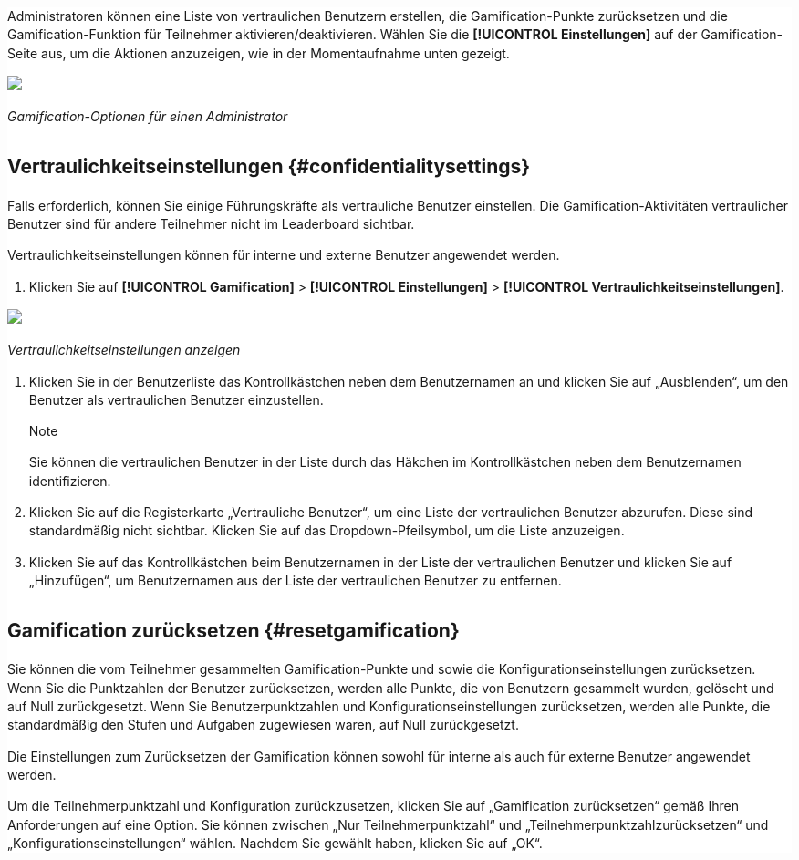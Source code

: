 Administratoren können eine Liste von vertraulichen Benutzern erstellen, die Gamification-Punkte zurücksetzen und die Gamification-Funktion für Teilnehmer aktivieren/deaktivieren. Wählen Sie die **[!UICONTROL Einstellungen]** auf der Gamification-Seite aus, um die Aktionen anzuzeigen, wie in der Momentaufnahme unten gezeigt.

![](assets/gamification-actions.png)

*Gamification-Optionen für einen Administrator*

## Vertraulichkeitseinstellungen {#confidentialitysettings}

Falls erforderlich, können Sie einige Führungskräfte als vertrauliche Benutzer einstellen. Die Gamification-Aktivitäten vertraulicher Benutzer sind für andere Teilnehmer nicht im Leaderboard sichtbar.

Vertraulichkeitseinstellungen können für interne und externe Benutzer angewendet werden.

1. Klicken Sie auf **[!UICONTROL Gamification]** > **[!UICONTROL Einstellungen]** > **[!UICONTROL Vertraulichkeitseinstellungen]**.

![](assets/confidentiality-settings.png)

*Vertraulichkeitseinstellungen anzeigen*

1. Klicken Sie in der Benutzerliste das Kontrollkästchen neben dem Benutzernamen an und klicken Sie auf „Ausblenden“, um den Benutzer als vertraulichen Benutzer einzustellen.

   >[!NOTE]
   >
   >Sie können die vertraulichen Benutzer in der Liste durch das Häkchen im Kontrollkästchen neben dem Benutzernamen identifizieren.

1. Klicken Sie auf die Registerkarte „Vertrauliche Benutzer“, um eine Liste der vertraulichen Benutzer abzurufen. Diese sind standardmäßig nicht sichtbar. Klicken Sie auf das Dropdown-Pfeilsymbol, um die Liste anzuzeigen.
1. Klicken Sie auf das Kontrollkästchen beim Benutzernamen in der Liste der vertraulichen Benutzer und klicken Sie auf „Hinzufügen“, um Benutzernamen aus der Liste der vertraulichen Benutzer zu entfernen.

## Gamification zurücksetzen {#resetgamification}

Sie können die vom Teilnehmer gesammelten Gamification-Punkte und sowie die Konfigurationseinstellungen zurücksetzen. Wenn Sie die Punktzahlen der Benutzer zurücksetzen, werden alle Punkte, die von Benutzern gesammelt wurden, gelöscht und auf Null zurückgesetzt. Wenn Sie Benutzerpunktzahlen und Konfigurationseinstellungen zurücksetzen, werden alle Punkte, die standardmäßig den Stufen und Aufgaben zugewiesen waren, auf Null zurückgesetzt.

Die Einstellungen zum Zurücksetzen der Gamification können sowohl für interne als auch für externe Benutzer angewendet werden.

Um die Teilnehmerpunktzahl und Konfiguration zurückzusetzen, klicken Sie auf „Gamification zurücksetzen“ gemäß Ihren Anforderungen auf eine Option. Sie können zwischen „Nur Teilnehmerpunktzahl“ und „Teilnehmerpunktzahlzurücksetzen“ und „Konfigurationseinstellungen“ wählen. Nachdem Sie gewählt haben, klicken Sie auf „OK“.
